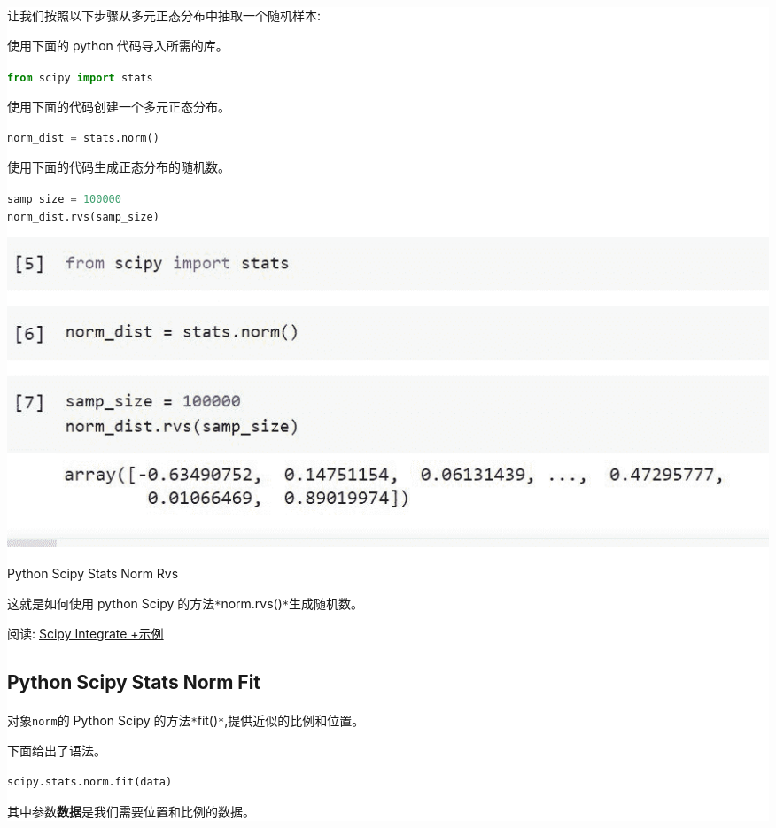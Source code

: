 让我们按照以下步骤从多元正态分布中抽取一个随机样本:

使用下面的 python 代码导入所需的库。

```py
from scipy import stats
```

使用下面的代码创建一个多元正态分布。

```py
norm_dist = stats.norm()
```

使用下面的代码生成正态分布的随机数。

```py
samp_size = 100000
norm_dist.rvs(samp_size)
```

![Python Scipy Stats Norm Rvs](img/79ffdaf32aef6822f52accc872d53553.png "Python Scipy Stats Norm Rvs")

Python Scipy Stats Norm Rvs

这就是如何使用 python Scipy 的方法`*`norm.rvs()`*`生成随机数。

阅读: [Scipy Integrate +示例](https://pythonguides.com/scipy-integrate/)

## Python Scipy Stats Norm Fit

对象`norm`的 Python Scipy 的方法`*`fit()`*`,提供近似的比例和位置。

下面给出了语法。

```py
scipy.stats.norm.fit(data)
```

其中参数**数据**是我们需要位置和比例的数据。
